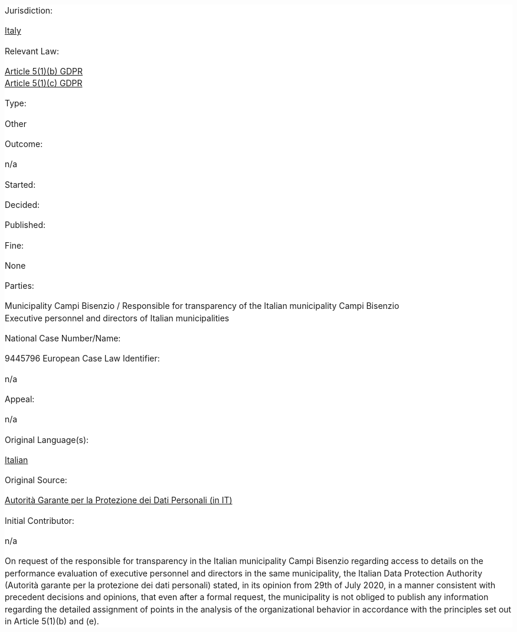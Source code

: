 Jurisdiction:

[Italy](/index.php?title=Category:Italy "Category:Italy")

Relevant Law:

[Article 5(1)(b) GDPR](/index.php?title=Article_5_GDPR#1b "Article 5 GDPR")  
[Article 5(1)(c) GDPR](/index.php?title=Article_5_GDPR#1c "Article 5 GDPR")

Type:

Other

Outcome:

n/a

Started:

Decided:

Published:

Fine:

None

Parties:

Municipality Campi Bisenzio / Responsible for transparency of the Italian municipality Campi Bisenzio  
Executive personnel and directors of Italian municipalities

National Case Number/Name:

9445796 European Case Law Identifier:

n/a

Appeal:

n/a

Original Language(s):

[Italian](/index.php?title=Category:Italian "Category:Italian")

Original Source:

[Autorità Garante per la Protezione dei Dati Personali (in IT)](https://www.garanteprivacy.it/web/guest/home/docweb/-/docweb-display/docweb/9445796)

Initial Contributor:

n/a

On request of the responsible for transparency in the Italian municipality Campi Bisenzio regarding access to details on the performance evaluation of executive personnel and directors in the same municipality, the Italian Data Protection Authority (Autorità garante per la protezione dei dati personali) stated, in its opinion from 29th of July 2020, in a manner consistent with precedent decisions and opinions, that even after a formal request, the municipality is not obliged to publish any information regarding the detailed assignment of points in the analysis of the organizational behavior in accordance with the principles set out in Article 5(1)(b) and (e).
